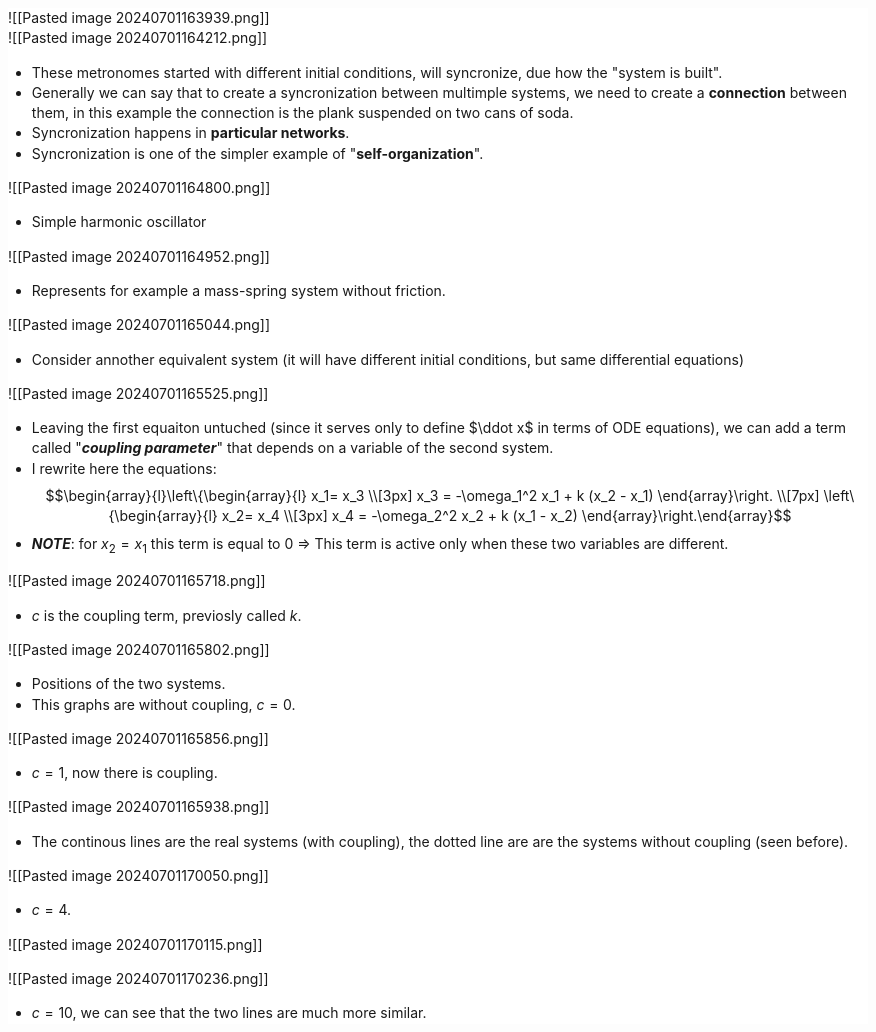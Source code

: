 ![[Pasted image 20240701163939.png]]<br>![[Pasted image 20240701164212.png]]
- These metronomes started with different initial conditions, will syncronize, due how the "system is built".
- Generally we can say that to create a syncronization between multimple systems, we need to create a **connection** between them, in this example the connection is the plank suspended on two cans of soda.
- Syncronization happens in **particular networks**.
- Syncronization is one of the simpler example of "**self-organization**".

![[Pasted image 20240701164800.png]]
- Simple harmonic oscillator

![[Pasted image 20240701164952.png]]
- Represents for example a mass-spring system without friction.

![[Pasted image 20240701165044.png]]
- Consider annother equivalent system (it will have different initial conditions, but same differential equations)

![[Pasted image 20240701165525.png]]
- Leaving the first equaiton untuched (since it serves only to define $\ddot x$ in terms of ODE equations), we can add a term called "***coupling parameter***" that depends on a variable of the second system.
- I rewrite here the equations:$$\begin{array}{l}\left\{\begin{array}{l} x_1= x_3 \\[3px] x_3 = -\omega_1^2 x_1 + k (x_2 - x_1) \end{array}\right. \\[7px] \left\{\begin{array}{l} x_2= x_4 \\[3px] x_4 = -\omega_2^2 x_2 + k (x_1 - x_2) \end{array}\right.\end{array}$$
- ***NOTE***: for $x_2 = x_1$ this term is equal to $0$ ⇒ This term is active only when these two variables are different.

![[Pasted image 20240701165718.png]]
- $c$ is the coupling term, previosly called $k$.

![[Pasted image 20240701165802.png]]
- Positions of the two systems.
- This graphs are without coupling, $c=0$.

![[Pasted image 20240701165856.png]]
- $c=1$, now there is coupling.

![[Pasted image 20240701165938.png]]
- The continous lines are the real systems (with coupling), the dotted line are are the systems without coupling (seen before).

![[Pasted image 20240701170050.png]]
- $c=4$.

![[Pasted image 20240701170115.png]]

![[Pasted image 20240701170236.png]]
- $c=10$, we can see that the two lines are much more similar.

